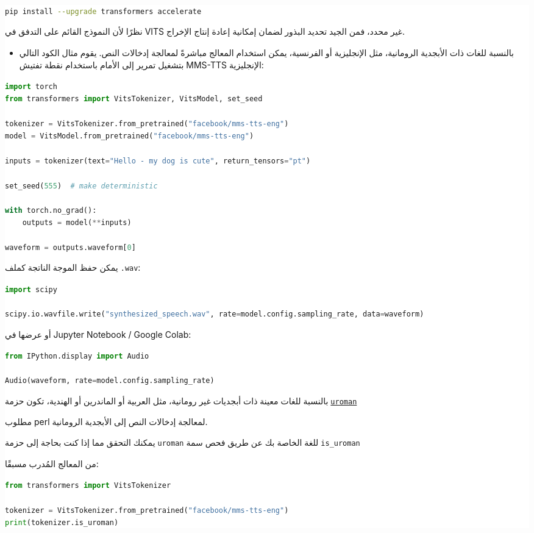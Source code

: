 ```bash
pip install --upgrade transformers accelerate
```

نظرًا لأن النموذج القائم على التدفق في VITS غير محدد، فمن الجيد تحديد البذور لضمان إمكانية إعادة إنتاج الإخراج.

- بالنسبة للغات ذات الأبجدية الرومانية، مثل الإنجليزية أو الفرنسية، يمكن استخدام المعالج مباشرةً لمعالجة إدخالات النص. يقوم مثال الكود التالي بتشغيل تمرير إلى الأمام باستخدام نقطة تفتيش MMS-TTS الإنجليزية:

```python
import torch
from transformers import VitsTokenizer, VitsModel, set_seed

tokenizer = VitsTokenizer.from_pretrained("facebook/mms-tts-eng")
model = VitsModel.from_pretrained("facebook/mms-tts-eng")

inputs = tokenizer(text="Hello - my dog is cute", return_tensors="pt")

set_seed(555)  # make deterministic

with torch.no_grad():
    outputs = model(**inputs)

waveform = outputs.waveform[0]
```

يمكن حفظ الموجة الناتجة كملف `.wav`:

```python
import scipy

scipy.io.wavfile.write("synthesized_speech.wav", rate=model.config.sampling_rate, data=waveform)
```

أو عرضها في Jupyter Notebook / Google Colab:

```python
from IPython.display import Audio

Audio(waveform, rate=model.config.sampling_rate)
```

بالنسبة للغات معينة ذات أبجديات غير رومانية، مثل العربية أو الماندرين أو الهندية، تكون حزمة [`uroman`](https://github.com/isi-nlp/uroman)

مطلوب perl لمعالجة إدخالات النص إلى الأبجدية الرومانية.

يمكنك التحقق مما إذا كنت بحاجة إلى حزمة `uroman` للغة الخاصة بك عن طريق فحص سمة `is_uroman`

من المعالج المُدرب مسبقًا:

```python
from transformers import VitsTokenizer

tokenizer = VitsTokenizer.from_pretrained("facebook/mms-tts-eng")
print(tokenizer.is_uroman)
```
